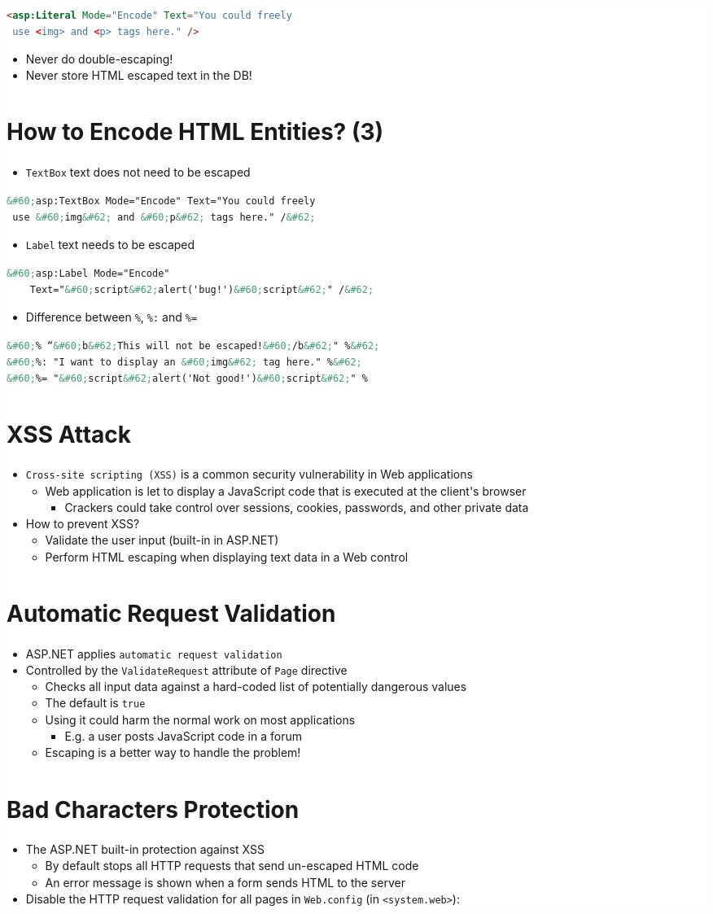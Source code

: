 ```aspx
<asp:Literal Mode="Encode" Text="You could freely
 use <img> and <p> tags here." />
```
- Never do double-escaping!
- Never store HTML escaped text in the DB!


# How to Encode HTML Entities? (3)
- `TextBox` text does not need to be escaped

```aspx
&#60;asp:TextBox Mode="Encode" Text="You could freely
 use &#60;img&#62; and &#60;p&#62; tags here." /&#62;
```
- `Label` text needs to be escaped

```aspx
&#60;asp:Label Mode="Encode"
	Text="&#60;script&#62;alert('bug!')&#60;script&#62;" /&#62;
```
- Difference between `%`, `%:` and `%=`

```aspx
&#60;% “&#60;b&#62;This will not be escaped!&#60;/b&#62;" %&#62;
&#60;%: "I want to display an &#60;img&#62; tag here." %&#62;
&#60;%= "&#60;script&#62;alert('Not good!')&#60;script&#62;" %
```


# XSS Attack
- `Cross-site scripting (XSS)` is a common security vulnerability in Web applications
  - Web application is let to display a JavaScript code that is executed at the client's browser
    - Crackers could take control over sessions, cookies, passwords, and other private data
- How to prevent XSS?
  - Validate the user input (built-in in ASP.NET)
  - Perform HTML escaping when displaying text data in a Web control


# Automatic Request Validation
- ASP.NET applies `automatic request validation`
- Controlled by the `ValidateRequest` attribute of `Page` directive
  - Checks all input data against a hard-coded list of potentially dangerous values
  - The default is `true`
  - Using it could harm the normal work on most applications
    - E.g. a user posts JavaScript code in a forum
  - Escaping is a better way to handle the problem!


# Bad Characters Protection
- The ASP.NET built-in protection against XSS
  - By default stops all HTTP requests that send un-escaped HTML code
  - An error message is shown when a form sends HTML to the server
- Disable the HTTP request validation for all pages in `Web.config` (in `<system.web>`):
